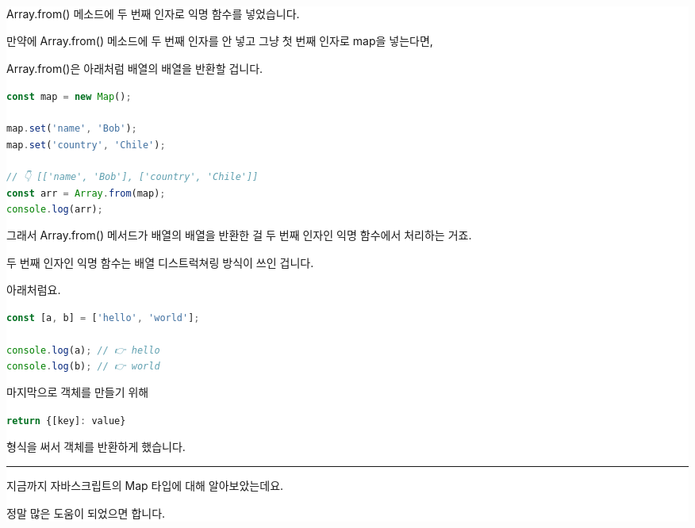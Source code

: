 Array.from() 메소드에 두 번째 인자로 익명 함수를 넣었습니다.

만약에 Array.from() 메소드에 두 번째 인자를 안 넣고 그냥 첫 번째 인자로 map을 넣는다면,

Array.from()은 아래처럼 배열의 배열을 반환할 겁니다.

```js
const map = new Map();

map.set('name', 'Bob');
map.set('country', 'Chile');

// 👇️ [['name', 'Bob'], ['country', 'Chile']]
const arr = Array.from(map);
console.log(arr);
```

그래서 Array.from() 메서드가 배열의 배열을 반환한 걸 두 번째 인자인 익명 함수에서 처리하는 거죠.

두 번째 인자인 익명 함수는 배열 디스트럭쳐링 방식이 쓰인 겁니다.

아래처럼요.

```js
const [a, b] = ['hello', 'world'];

console.log(a); // 👉️ hello
console.log(b); // 👉️ world
```

마지막으로 객체를 만들기 위해
```js
return {[key]: value}
```
형식을 써서 객체를 반환하게 했습니다.

---

지금까지 자바스크립트의 Map 타입에 대해 알아보았는데요.

정말 많은 도움이 되었으면 합니다.



